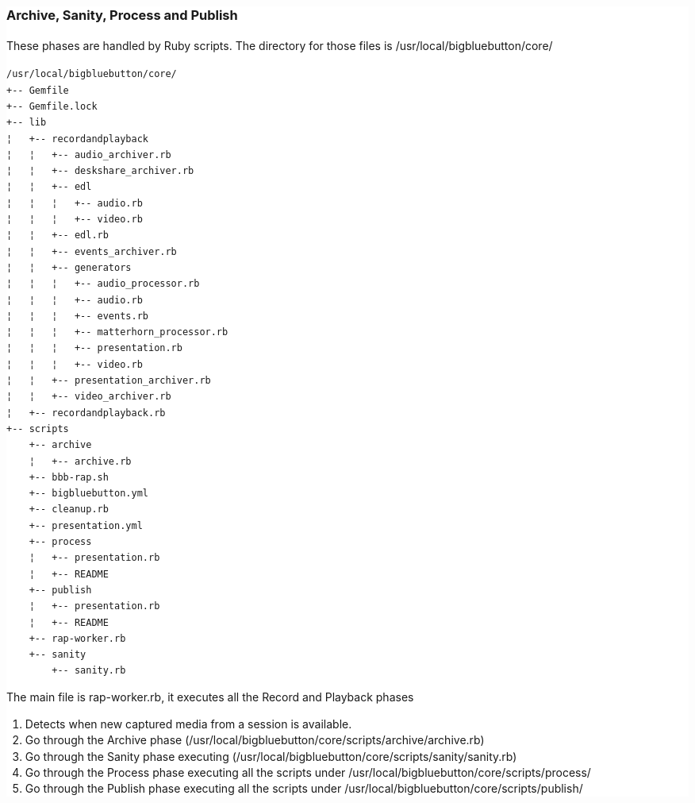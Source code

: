 
### Archive, Sanity, Process and Publish ###

These phases are handled by Ruby scripts. The  directory for those files is /usr/local/bigbluebutton/core/

```
/usr/local/bigbluebutton/core/
+-- Gemfile                                       
+-- Gemfile.lock
+-- lib
¦   +-- recordandplayback                         
¦   ¦   +-- audio_archiver.rb
¦   ¦   +-- deskshare_archiver.rb
¦   ¦   +-- edl
¦   ¦   ¦   +-- audio.rb
¦   ¦   ¦   +-- video.rb
¦   ¦   +-- edl.rb
¦   ¦   +-- events_archiver.rb
¦   ¦   +-- generators  
¦   ¦   ¦   +-- audio_processor.rb
¦   ¦   ¦   +-- audio.rb
¦   ¦   ¦   +-- events.rb
¦   ¦   ¦   +-- matterhorn_processor.rb
¦   ¦   ¦   +-- presentation.rb
¦   ¦   ¦   +-- video.rb
¦   ¦   +-- presentation_archiver.rb
¦   ¦   +-- video_archiver.rb
¦   +-- recordandplayback.rb
+-- scripts
    +-- archive
    ¦   +-- archive.rb                               
    +-- bbb-rap.sh
    +-- bigbluebutton.yml
    +-- cleanup.rb
    +-- presentation.yml
    +-- process
    ¦   +-- presentation.rb
    ¦   +-- README
    +-- publish
    ¦   +-- presentation.rb
    ¦   +-- README
    +-- rap-worker.rb
    +-- sanity
        +-- sanity.rb

```

The main file is rap-worker.rb, it executes all the Record and Playback phases

  1. Detects when new captured media from a session is available.
  1. Go through the Archive phase (/usr/local/bigbluebutton/core/scripts/archive/archive.rb)
  1. Go through the Sanity phase executing (/usr/local/bigbluebutton/core/scripts/sanity/sanity.rb)
  1. Go through the Process phase executing all the scripts under /usr/local/bigbluebutton/core/scripts/process/
  1. Go through the Publish phase executing all the scripts under /usr/local/bigbluebutton/core/scripts/publish/
